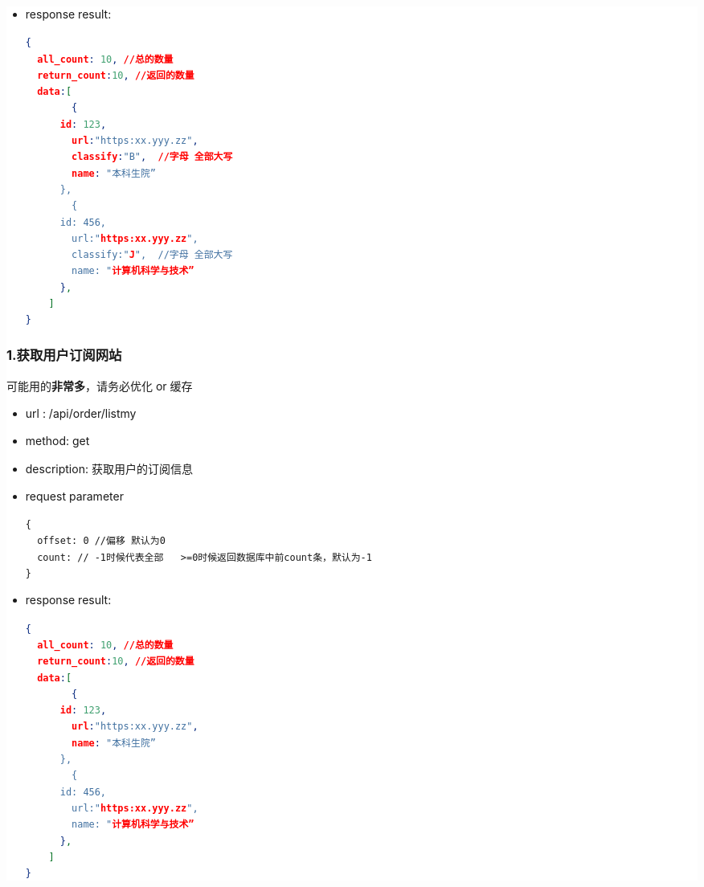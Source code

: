 
- response result: 

  ~~~json
  {
  	all_count: 10, //总的数量
  	return_count:10, //返回的数量
  	data:[
          {
  		id: 123,
          url:"https:xx.yyy.zz",
          classify:"B",  //字母 全部大写
          name: "本科生院”
  		},
          {
  		id: 456,
          url:"https:xx.yyy.zz",
          classify:"J",  //字母 全部大写
          name: "计算机科学与技术”
  		},
      ]
  }
  ~~~
  
  

### 1.获取用户订阅网站

可能用的**非常多**，请务必优化 or 缓存

- url : /api/order/listmy

- method: get

- description: 获取用户的订阅信息

- request parameter

  ~~~
  {
  	offset: 0 //偏移 默认为0
  	count: // -1时候代表全部   >=0时候返回数据库中前count条，默认为-1
  }
  ~~~

  

- response result: 
  
  ~~~json
  {
  	all_count: 10, //总的数量
  	return_count:10, //返回的数量
  	data:[
          {
  		id: 123,
          url:"https:xx.yyy.zz",
          name: "本科生院”
  		},
          {
  		id: 456,
          url:"https:xx.yyy.zz",
          name: "计算机科学与技术”
  		},
      ]
  }
  ~~~
  